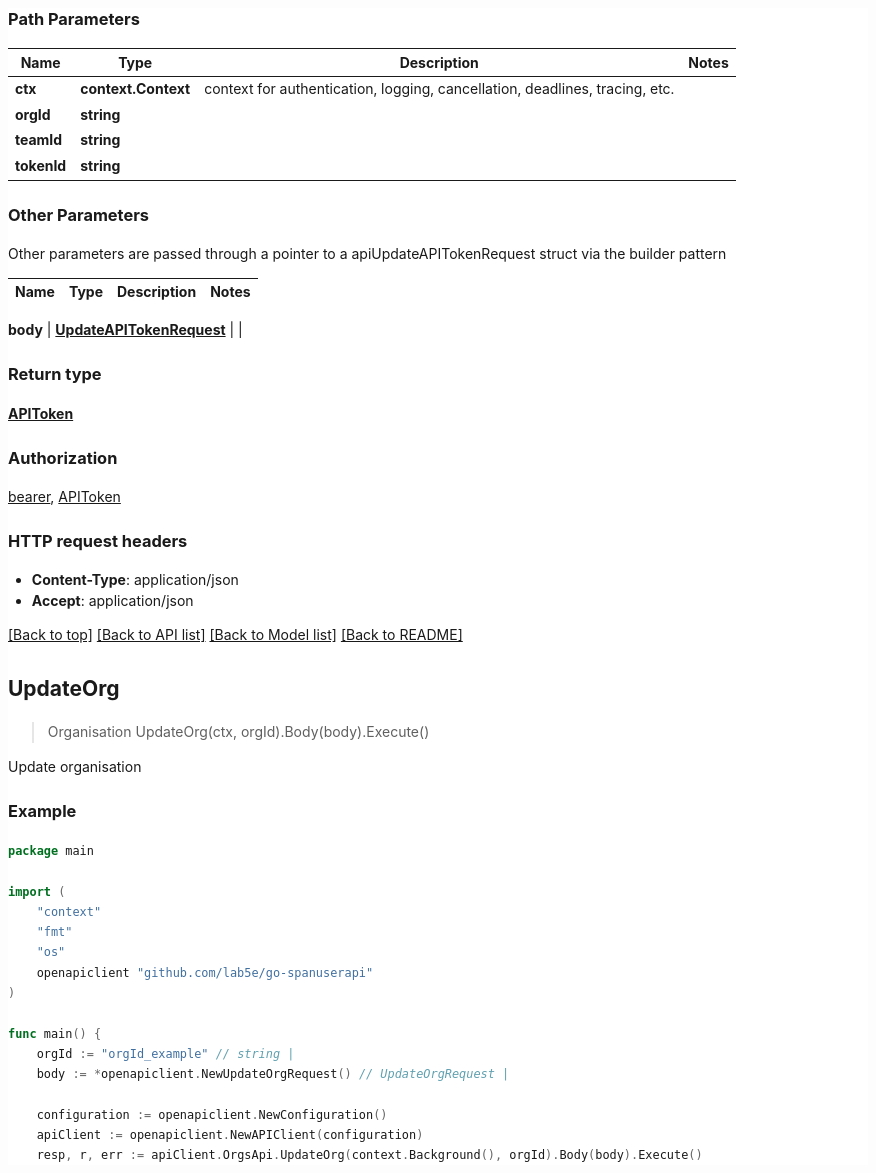 ### Path Parameters


Name | Type | Description  | Notes
------------- | ------------- | ------------- | -------------
**ctx** | **context.Context** | context for authentication, logging, cancellation, deadlines, tracing, etc.
**orgId** | **string** |  | 
**teamId** | **string** |  | 
**tokenId** | **string** |  | 

### Other Parameters

Other parameters are passed through a pointer to a apiUpdateAPITokenRequest struct via the builder pattern


Name | Type | Description  | Notes
------------- | ------------- | ------------- | -------------



 **body** | [**UpdateAPITokenRequest**](UpdateAPITokenRequest.md) |  | 

### Return type

[**APIToken**](APIToken.md)

### Authorization

[bearer](../README.md#bearer), [APIToken](../README.md#APIToken)

### HTTP request headers

- **Content-Type**: application/json
- **Accept**: application/json

[[Back to top]](#) [[Back to API list]](../README.md#documentation-for-api-endpoints)
[[Back to Model list]](../README.md#documentation-for-models)
[[Back to README]](../README.md)


## UpdateOrg

> Organisation UpdateOrg(ctx, orgId).Body(body).Execute()

Update organisation



### Example

```go
package main

import (
    "context"
    "fmt"
    "os"
    openapiclient "github.com/lab5e/go-spanuserapi"
)

func main() {
    orgId := "orgId_example" // string | 
    body := *openapiclient.NewUpdateOrgRequest() // UpdateOrgRequest | 

    configuration := openapiclient.NewConfiguration()
    apiClient := openapiclient.NewAPIClient(configuration)
    resp, r, err := apiClient.OrgsApi.UpdateOrg(context.Background(), orgId).Body(body).Execute()
```